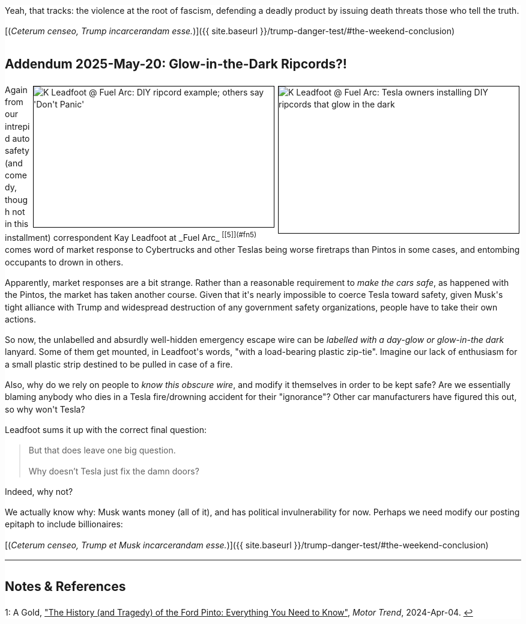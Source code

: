 Yeah, that tracks: the violence at the root of fascism, defending a deadly product by
issuing death threats those who tell the truth.  

[(_Ceterum censeo, Trump incarcerandam esse._)]({{ site.baseurl }}/trump-danger-test/#the-weekend-conclusion)  


## Addendum 2025-May-20: Glow-in-the-Dark Ripcords?!  

<img src="{{ site.baseurl }}/images/2025-02-11-addendum-leadfoot-1.jpg" width="400" height="244" alt="K Leadfoot @ Fuel Arc: Tesla owners installing DIY ripcords that glow in the dark" title="K Leadfoot @ Fuel Arc: Tesla owners installing DIY ripcords that glow in the dark" style="float: right; margin: 3px 3px 3px 3px; border: 1px solid #000000;">
<img src="{{ site.baseurl }}/images/2025-02-11-addendum-leadfoot-2.jpg" width="400" height="234" alt="K Leadfoot @ Fuel Arc: DIY ripcord example; others say 'Don't Panic'" title="K Leadfoot @ Fuel Arc: DIY ripcord example; others say 'Don't Panic'" style="float: right; margin: 3px 3px 3px 3px; border: 1px solid #000000;">
Again from our intrepid auto safety (and comedy, though not in this installment)
correspondent Kay Leadfoot at _Fuel Arc_ <sup id="fn5a">[[5]](#fn5)</sup> comes word of
market response to Cybertrucks and other Teslas being worse firetraps than Pintos in some
cases, and entombing occupants to drown in others.  

Apparently, market responses are a bit strange.  Rather than a reasonable requirement to 
_make the cars safe_, as happened with the Pintos, the market has taken another course.
Given that it's nearly impossible to coerce Tesla toward safety, given Musk's tight
alliance with Trump and widespread destruction of any government safety organizations,
people have to take their own actions.  

So now, the unlabelled and absurdly well-hidden emergency escape wire can be
_labelled with a day-glow or glow-in-the dark_ lanyard.  Some of them get mounted, in
Leadfoot's words, "with a load-bearing plastic zip-tie".  Imagine our lack of enthusiasm
for a small plastic strip destined to be pulled in case of a fire.  

Also, why do we rely on people to _know this obscure wire_, and modify it themselves in
order to be kept safe?  Are we essentially blaming anybody who dies in a Tesla
fire/drowning accident for their "ignorance"?  Other car manufacturers have figured this
out, so why won't Tesla?  

Leadfoot sums it up with the correct final question:  

> But that does leave one big question.  
>  
> Why doesn’t Tesla just fix the damn doors?  

Indeed, why not?  

We actually know why: Musk wants money (all of it), and has political invulnerability for
now.  Perhaps we need modify our posting epitaph to include billionaires:  

[(_Ceterum censeo, Trump et Musk incarcerandam esse._)]({{ site.baseurl }}/trump-danger-test/#the-weekend-conclusion)  


---

## Notes &amp; References  



<a id="fn1">1</a>: A Gold, ["The History (and Tragedy) of the Ford Pinto: Everything You Need to Know"](https://www.motortrend.com/features/ford-pinto/), _Motor Trend_, 2024-Apr-04. [↩](#fn1a)  
